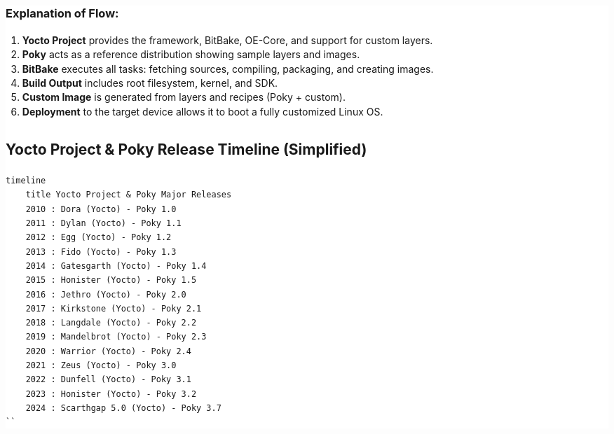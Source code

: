 ### **Explanation of Flow:**
1. **Yocto Project** provides the framework, BitBake, OE-Core, and support for custom layers.  
2. **Poky** acts as a reference distribution showing sample layers and images.  
3. **BitBake** executes all tasks: fetching sources, compiling, packaging, and creating images.  
4. **Build Output** includes root filesystem, kernel, and SDK.  
5. **Custom Image** is generated from layers and recipes (Poky + custom).  
6. **Deployment** to the target device allows it to boot a fully customized Linux OS.  

## Yocto Project & Poky Release Timeline (Simplified)

```mermaid
timeline
    title Yocto Project & Poky Major Releases
    2010 : Dora (Yocto) - Poky 1.0
    2011 : Dylan (Yocto) - Poky 1.1
    2012 : Egg (Yocto) - Poky 1.2
    2013 : Fido (Yocto) - Poky 1.3
    2014 : Gatesgarth (Yocto) - Poky 1.4
    2015 : Honister (Yocto) - Poky 1.5
    2016 : Jethro (Yocto) - Poky 2.0
    2017 : Kirkstone (Yocto) - Poky 2.1
    2018 : Langdale (Yocto) - Poky 2.2
    2019 : Mandelbrot (Yocto) - Poky 2.3
    2020 : Warrior (Yocto) - Poky 2.4
    2021 : Zeus (Yocto) - Poky 3.0
    2022 : Dunfell (Yocto) - Poky 3.1
    2023 : Honister (Yocto) - Poky 3.2
    2024 : Scarthgap 5.0 (Yocto) - Poky 3.7
``